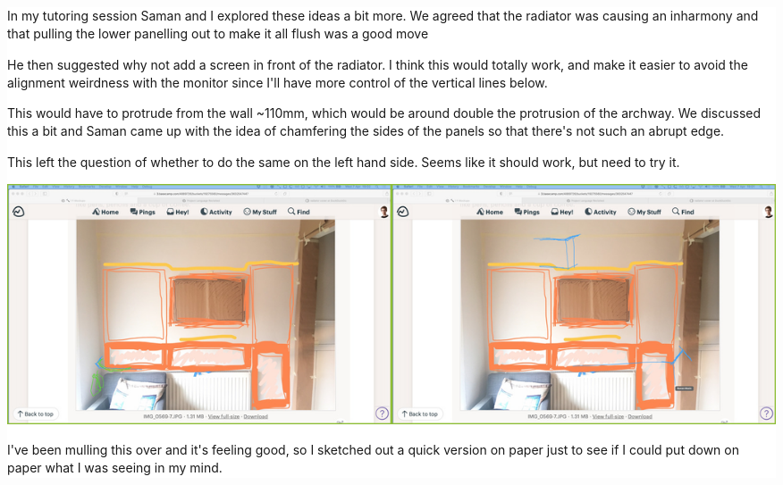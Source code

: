 In my tutoring session Saman and I explored these ideas a bit more. We agreed that the radiator was causing an inharmony and that pulling the lower panelling out to make it all flush was a good move

He then suggested why not add a screen in front of the radiator. I think this would totally work, and make it easier to avoid the alignment weirdness with the monitor since I'll have more control of the vertical lines below.

This would have to protrude from the wall ~110mm, which would be around double the protrusion of the archway. We discussed this a bit and Saman came up with the idea of chamfering the sides of the panels so that there's not such an abrupt edge.

This left the question of whether to do the same on the left hand side. Seems like it should work, but need to try it.

![Chamfered lower panelling](/images/posts/building-beauty/chamfered-lower-panelling.jpg)

I've been mulling this over and it's feeling good, so I sketched out a quick version on paper just to see if I could put down on paper what I was seeing in my mind.
